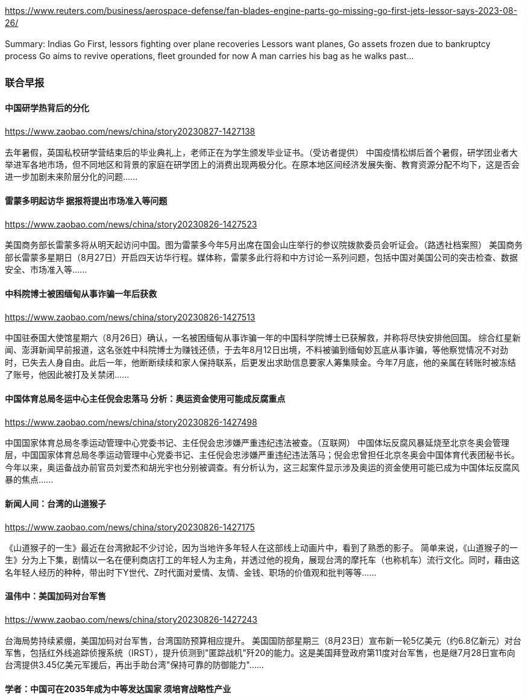 https://www.reuters.com/business/aerospace-defense/fan-blades-engine-parts-go-missing-go-first-jets-lessor-says-2023-08-26/

Summary: Indias Go First, lessors fighting over plane recoveries Lessors
want planes, Go assets frozen due to bankruptcy process Go aims to
revive operations, fleet grounded for now A man carries his bag as he
walks past\...

### 联合早报

#### 中国研学热背后的分化

https://www.zaobao.com/news/china/story20230827-1427138

去年暑假，英国私校研学营结束后的毕业典礼上，老师正在为学生颁发毕业证书。（受访者提供）
中国疫情松绑后首个暑假，研学团业者大举进军各地市场，但不同地区和背景的家庭在研学团上的消费出现两极分化。在原本地区间经济发展失衡、教育资源分配不均下，这是否会进一步加剧未来阶层分化的问题......

#### 雷蒙多明起访华 据报将提出市场准入等问题

https://www.zaobao.com/news/china/story20230826-1427523

美国商务部长雷蒙多将从明天起访问中国。图为雷蒙多今年5月出席在国会山庄举行的参议院拨款委员会听证会。（路透社档案照）
美国商务部长雷蒙多星期日（8月27日）开启四天访华行程。媒体称，雷蒙多此行将和中方讨论一系列问题，包括中国对美国公司的突击检查、数据安全、市场准入等......

#### 中科院博士被困缅甸从事诈骗一年后获救

https://www.zaobao.com/news/china/story20230826-1427513

中国驻泰国大使馆星期六（8月26日）确认，一名被困缅甸从事诈骗一年的中国科学院博士已获解救，并称将尽快安排他回国。
综合红星新闻、澎湃新闻早前报道，这名张姓中科院博士为赚钱还债，于去年8月12日出境，不料被骗到缅甸妙瓦底从事诈骗，等他察觉情况不对劲时，已失去人身自由。此后一年，他断断续续和家人保持联系，后更发出求助信息要家人筹集赎金。今年7月底，他的亲属在转账时被冻结了账号，他因此被打及关禁闭......

#### 中国体育总局冬运中心主任倪会忠落马 分析：奥运资金使用可能成反腐重点

https://www.zaobao.com/news/china/story20230826-1427498

中国国家体育总局冬季运动管理中心党委书记、主任倪会忠涉嫌严重违纪违法被查。（互联网）
中国体坛反腐风暴延烧至北京冬奥会管理层，中国国家体育总局冬季运动管理中心党委书记、主任倪会忠涉嫌严重违纪违法落马；倪会忠曾担任北京冬奥会中国体育代表团秘书长。
今年以来，奥运备战办前官员刘爱杰和胡光宇也分别被调查。有分析认为，这三起案件显示涉及奥运的资金使用可能已成为中国体坛反腐风暴的焦点......

#### 新闻人间：台湾的山道猴子

https://www.zaobao.com/news/china/story20230826-1427175

《山道猴子的一生》最近在台湾掀起不少讨论，因为当地许多年轻人在这部线上动画片中，看到了熟悉的影子。
简单来说，《山道猴子的一生》分为上下集，剧情以一名在便利商店打工的年轻人为主角，并透过他的视角，展现台湾的摩托车（也称机车）流行文化。同时，藉由这名年轻人经历的种种，带出时下Y世代、Z时代面对爱情、友情、金钱、职场的价值观和批判等等......

#### 温伟中：美国加码对台军售

https://www.zaobao.com/news/china/story20230826-1427243

台海局势持续紧绷，美国加码对台军售，台湾国防预算相应提升。
美国国防部星期三（8月23日）宣布新一轮5亿美元（约6.8亿新元）对台军售，包括红外线追踪侦搜系统（IRST），提升侦测到"匿踪战机"歼20的能力。这是美国拜登政府第11度对台军售，也是继7月28日宣布向台湾提供3.45亿美元军援后，再出手助台湾"保持可靠的防御能力"......

#### 学者：中国可在2035年成为中等发达国家 须培育战略性产业

